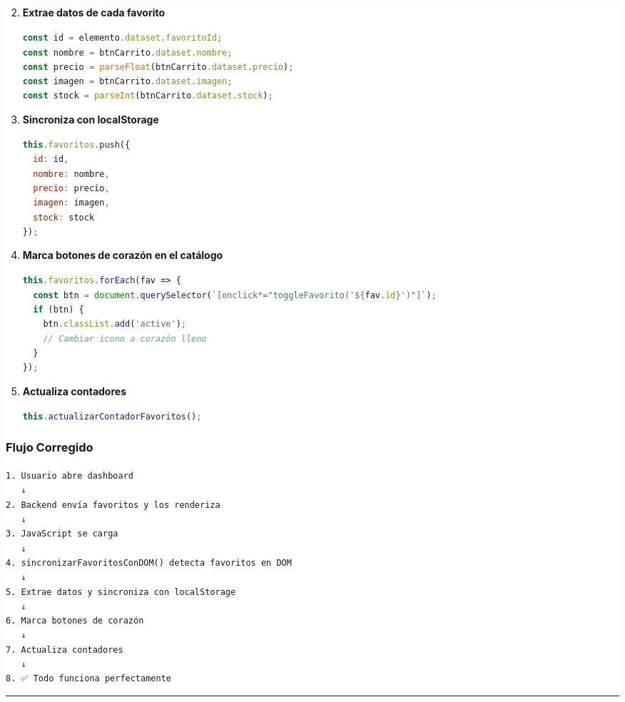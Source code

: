 2. **Extrae datos de cada favorito**
   ```javascript
   const id = elemento.dataset.favoritoId;
   const nombre = btnCarrito.dataset.nombre;
   const precio = parseFloat(btnCarrito.dataset.precio);
   const imagen = btnCarrito.dataset.imagen;
   const stock = parseInt(btnCarrito.dataset.stock);
   ```

3. **Sincroniza con localStorage**
   ```javascript
   this.favoritos.push({
     id: id,
     nombre: nombre,
     precio: precio,
     imagen: imagen,
     stock: stock
   });
   ```

4. **Marca botones de corazón en el catálogo**
   ```javascript
   this.favoritos.forEach(fav => {
     const btn = document.querySelector(`[onclick*="toggleFavorito('${fav.id}')"]`);
     if (btn) {
       btn.classList.add('active');
       // Cambiar icono a corazón lleno
     }
   });
   ```

5. **Actualiza contadores**
   ```javascript
   this.actualizarContadorFavoritos();
   ```

### Flujo Corregido

```
1. Usuario abre dashboard
   ↓
2. Backend envía favoritos y los renderiza
   ↓
3. JavaScript se carga
   ↓
4. sincronizarFavoritosConDOM() detecta favoritos en DOM
   ↓
5. Extrae datos y sincroniza con localStorage
   ↓
6. Marca botones de corazón
   ↓
7. Actualiza contadores
   ↓
8. ✅ Todo funciona perfectamente
```

---